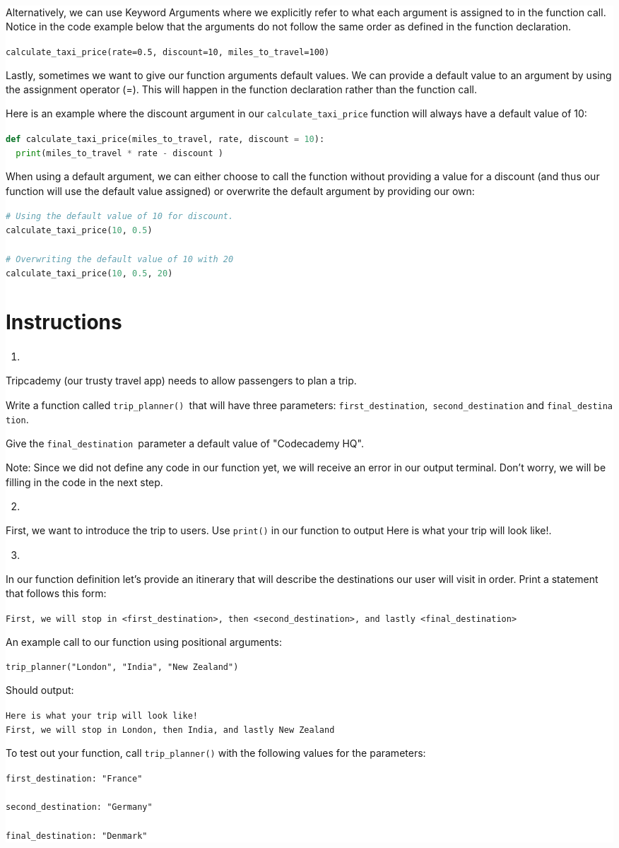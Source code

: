 Alternatively, we can use Keyword Arguments where we explicitly refer to what each argument is assigned to in the function call. Notice in the code example below that the arguments do not follow the same order as defined in the function declaration.
```
calculate_taxi_price(rate=0.5, discount=10, miles_to_travel=100)
```

Lastly, sometimes we want to give our function arguments default values. We can provide a default value to an argument by using the assignment operator (=). This will happen in the function declaration rather than the function call.

Here is an example where the discount argument in our ```calculate_taxi_price``` function will always have a default value of 10:
```python
def calculate_taxi_price(miles_to_travel, rate, discount = 10):
  print(miles_to_travel * rate - discount )
```
When using a default argument, we can either choose to call the function without providing a value for a discount (and thus our function will use the default value assigned) or overwrite the default argument by providing our own:
```python
# Using the default value of 10 for discount.
calculate_taxi_price(10, 0.5)
 
# Overwriting the default value of 10 with 20
calculate_taxi_price(10, 0.5, 20)
```

# Instructions
1.
Tripcademy (our trusty travel app) needs to allow passengers to plan a trip.

Write a function called ```trip_planner() ```that will have three parameters: ```first_destination```,``` second_destination``` and ```final_destination```.

Give the ```final_destination ```parameter a default value of "Codecademy HQ".

Note: Since we did not define any code in our function yet, we will receive an error in our output terminal. Don’t worry, we will be filling in the code in the next step.


2.
First, we want to introduce the trip to users. Use ```print()``` in our function to output Here is what your trip will look like!.


3.
In our function definition let’s provide an itinerary that will describe the destinations our user will visit in order. Print a statement that follows this form:
```
First, we will stop in <first_destination>, then <second_destination>, and lastly <final_destination>
```
An example call to our function using positional arguments:
```
trip_planner("London", "India", "New Zealand")
```
Should output:
```
Here is what your trip will look like!
First, we will stop in London, then India, and lastly New Zealand
```
To test out your function, call ```trip_planner()``` with the following values for the parameters:
```
first_destination: "France"

second_destination: "Germany"

final_destination: "Denmark"
```